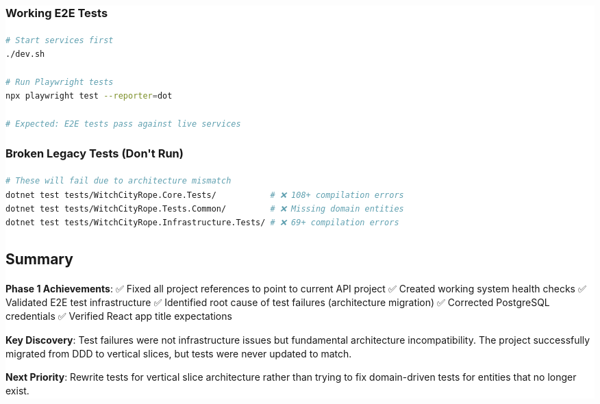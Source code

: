 ### Working E2E Tests
```bash
# Start services first
./dev.sh

# Run Playwright tests
npx playwright test --reporter=dot

# Expected: E2E tests pass against live services
```

### Broken Legacy Tests (Don't Run)
```bash
# These will fail due to architecture mismatch
dotnet test tests/WitchCityRope.Core.Tests/           # ❌ 108+ compilation errors
dotnet test tests/WitchCityRope.Tests.Common/         # ❌ Missing domain entities
dotnet test tests/WitchCityRope.Infrastructure.Tests/ # ❌ 69+ compilation errors
```

## Summary

**Phase 1 Achievements**:
✅ Fixed all project references to point to current API project
✅ Created working system health checks
✅ Validated E2E test infrastructure
✅ Identified root cause of test failures (architecture migration)
✅ Corrected PostgreSQL credentials
✅ Verified React app title expectations

**Key Discovery**: Test failures were not infrastructure issues but fundamental architecture incompatibility. The project successfully migrated from DDD to vertical slices, but tests were never updated to match.

**Next Priority**: Rewrite tests for vertical slice architecture rather than trying to fix domain-driven tests for entities that no longer exist.